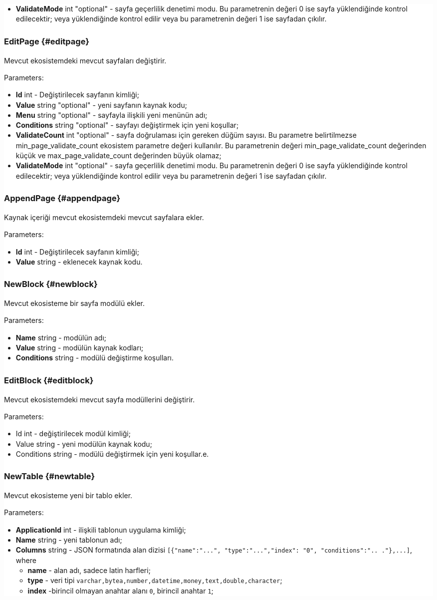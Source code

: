   * **ValidateMode** int "optional" - sayfa geçerlilik denetimi modu. Bu parametrenin değeri 0 ise sayfa yüklendiğinde kontrol edilecektir; veya yüklendiğinde kontrol edilir veya bu parametrenin değeri 1 ise sayfadan çıkılır.

### EditPage {#editpage}

Mevcut ekosistemdeki mevcut sayfaları değiştirir.

Parameters:
  * **Id** int - Değiştirilecek sayfanın kimliği;
  * **Value** string "optional" - yeni sayfanın kaynak kodu;
  * **Menu** string "optional" - sayfayla ilişkili yeni menünün adı;
  * **Conditions** string "optional" - sayfayı değiştirmek için yeni koşullar;
  * **ValidateCount** int "optional" - sayfa doğrulaması için gereken düğüm sayısı. Bu parametre belirtilmezse min_page_validate_count ekosistem parametre değeri kullanılır. Bu parametrenin değeri min_page_validate_count değerinden küçük ve max_page_validate_count değerinden büyük olamaz;
  * **ValidateMode** int "optional" - sayfa geçerlilik denetimi modu. Bu parametrenin değeri 0 ise sayfa yüklendiğinde kontrol edilecektir; veya yüklendiğinde kontrol edilir veya bu parametrenin değeri 1 ise sayfadan çıkılır.

### AppendPage {#appendpage}

Kaynak içeriği mevcut ekosistemdeki mevcut sayfalara ekler.

Parameters:
* **Id** int - Değiştirilecek sayfanın kimliği;
* **Value** string - eklenecek kaynak kodu.

### NewBlock {#newblock}

Mevcut ekosisteme bir sayfa modülü ekler.

Parameters:
  * **Name** string - modülün adı;
  * **Value** string - modülün kaynak kodları;
  * **Conditions** string - modülü değiştirme koşulları.

### EditBlock {#editblock}

Mevcut ekosistemdeki mevcut sayfa modüllerini değiştirir.

Parameters:
  * Id int - değiştirilecek modül kimliği;
  * Value string - yeni modülün kaynak kodu;
  * Conditions string - modülü değiştirmek için yeni koşullar.e.

### NewTable {#newtable}

Mevcut ekosisteme yeni bir tablo ekler.

Parameters:
  * **ApplicationId** int - ilişkili tablonun uygulama kimliği;
  * **Name** string - yeni tablonun adı;
  * **Columns** string - JSON formatında alan dizisi `[{"name":"...", "type":"...","index": "0", "conditions":".. ."},...]`, where
    * **name** - alan adı, sadece latin harfleri;
    * **type** - veri tipi `varchar,bytea,number,datetime,money,text,double,character`;
    * **index** -birincil olmayan anahtar alanı `0`, birincil anahtar `1`;
